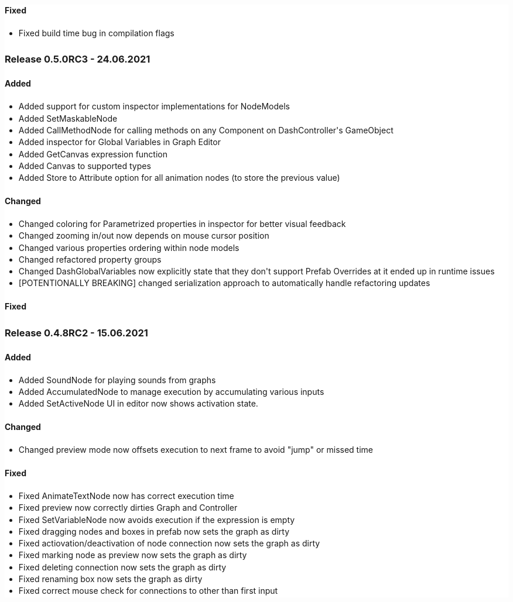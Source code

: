 #### Fixed
- Fixed build time bug in compilation flags

### Release 0.5.0RC3 - 24.06.2021

#### Added

- Added support for custom inspector implementations for NodeModels
- Added SetMaskableNode
- Added CallMethodNode for calling methods on any Component on DashController's GameObject
- Added inspector for Global Variables in Graph Editor
- Added GetCanvas expression function
- Added Canvas to supported types
- Added Store to Attribute option for all animation nodes (to store the previous value)

#### Changed

- Changed coloring for Parametrized properties in inspector for better visual feedback
- Changed zooming in/out now depends on mouse cursor position
- Changed various properties ordering within node models
- Changed refactored property groups
- Changed DashGlobalVariables now explicitly state that they don't support Prefab Overrides at it ended up in runtime issues  
- [POTENTIONALLY BREAKING] changed serialization approach to automatically handle refactoring updates

#### Fixed



### Release 0.4.8RC2 - 15.06.2021

#### Added

- Added SoundNode for playing sounds from graphs
- Added AccumulatedNode to manage execution by accumulating various inputs  
- Added SetActiveNode UI in editor now shows activation state.

#### Changed

- Changed preview mode now offsets execution to next frame to avoid "jump" or missed time

#### Fixed

- Fixed AnimateTextNode now has correct execution time
- Fixed preview now correctly dirties Graph and Controller
- Fixed SetVariableNode now avoids execution if the expression is empty
- Fixed dragging nodes and boxes in prefab now sets the graph as dirty
- Fixed actiovation/deactivation of node connection now sets the graph as dirty
- Fixed marking node as preview now sets the graph as dirty
- Fixed deleting connection now sets the graph as dirty
- Fixed renaming box now sets the graph as dirty
- Fixed correct mouse check for connections to other than first input

